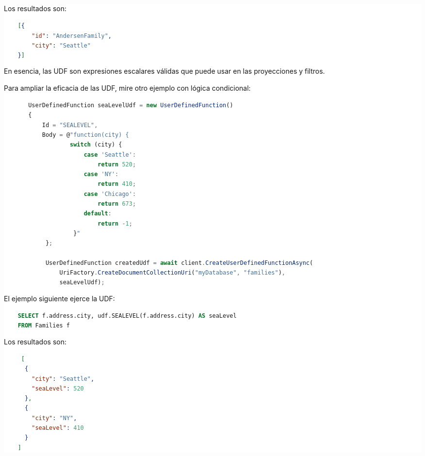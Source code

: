 Los resultados son:

```json
    [{
        "id": "AndersenFamily",
        "city": "Seattle"
    }]
```

En esencia, las UDF son expresiones escalares válidas que puede usar en las proyecciones y filtros.

Para ampliar la eficacia de las UDF, mire otro ejemplo con lógica condicional:

```javascript
       UserDefinedFunction seaLevelUdf = new UserDefinedFunction()
       {
           Id = "SEALEVEL",
           Body = @"function(city) {
                   switch (city) {
                       case 'Seattle':
                           return 520;
                       case 'NY':
                           return 410;
                       case 'Chicago':
                           return 673;
                       default:
                           return -1;
                    }"
            };

            UserDefinedFunction createdUdf = await client.CreateUserDefinedFunctionAsync(
                UriFactory.CreateDocumentCollectionUri("myDatabase", "families"),
                seaLevelUdf);
```

El ejemplo siguiente ejerce la UDF:

```sql
    SELECT f.address.city, udf.SEALEVEL(f.address.city) AS seaLevel
    FROM Families f
```

Los resultados son:

```json
     [
      {
        "city": "Seattle",
        "seaLevel": 520
      },
      {
        "city": "NY",
        "seaLevel": 410
      }
    ]
```
